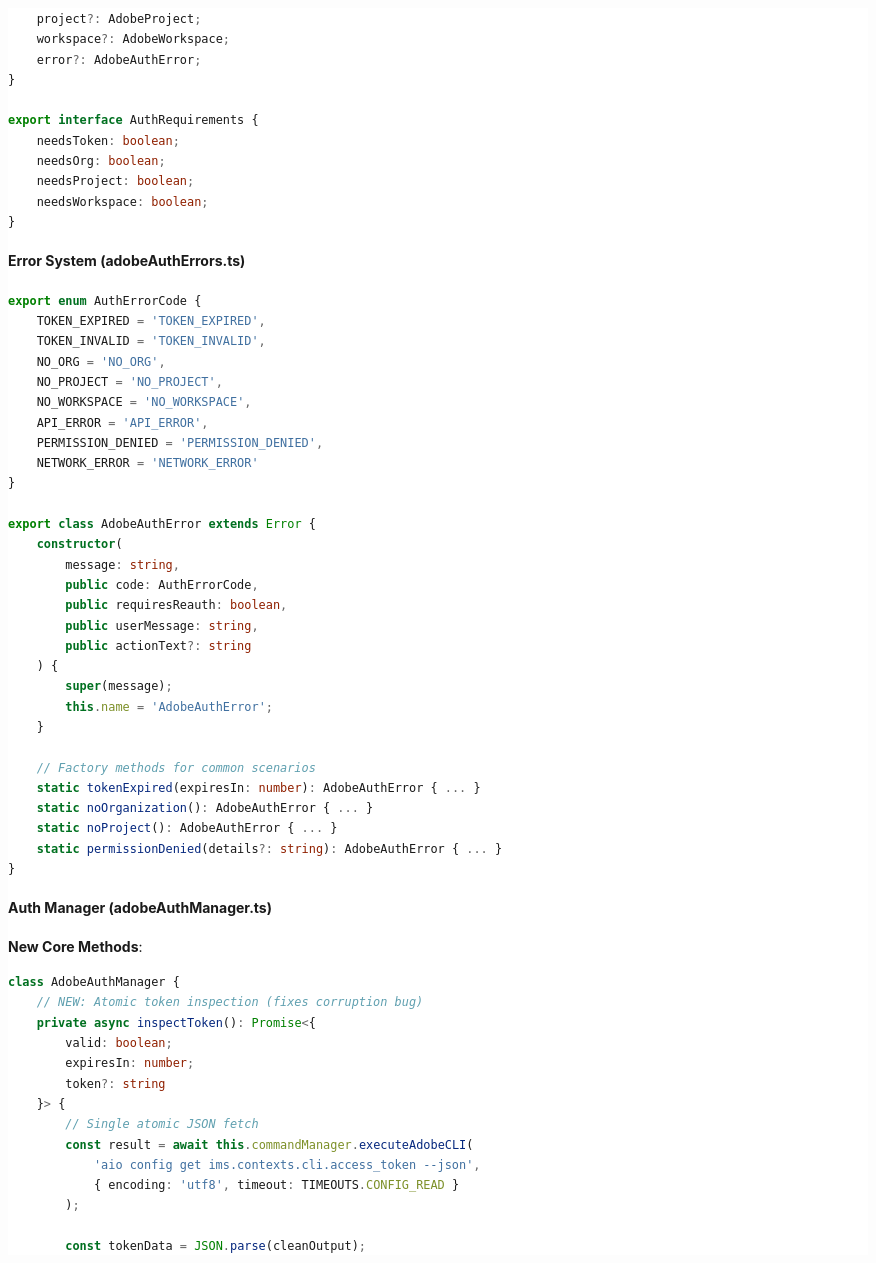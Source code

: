 ```typescript
    project?: AdobeProject;
    workspace?: AdobeWorkspace;
    error?: AdobeAuthError;
}

export interface AuthRequirements {
    needsToken: boolean;
    needsOrg: boolean;
    needsProject: boolean;
    needsWorkspace: boolean;
}
```

#### Error System (adobeAuthErrors.ts)
```typescript
export enum AuthErrorCode {
    TOKEN_EXPIRED = 'TOKEN_EXPIRED',
    TOKEN_INVALID = 'TOKEN_INVALID',
    NO_ORG = 'NO_ORG',
    NO_PROJECT = 'NO_PROJECT',
    NO_WORKSPACE = 'NO_WORKSPACE',
    API_ERROR = 'API_ERROR',
    PERMISSION_DENIED = 'PERMISSION_DENIED',
    NETWORK_ERROR = 'NETWORK_ERROR'
}

export class AdobeAuthError extends Error {
    constructor(
        message: string,
        public code: AuthErrorCode,
        public requiresReauth: boolean,
        public userMessage: string,
        public actionText?: string
    ) {
        super(message);
        this.name = 'AdobeAuthError';
    }

    // Factory methods for common scenarios
    static tokenExpired(expiresIn: number): AdobeAuthError { ... }
    static noOrganization(): AdobeAuthError { ... }
    static noProject(): AdobeAuthError { ... }
    static permissionDenied(details?: string): AdobeAuthError { ... }
}
```

#### Auth Manager (adobeAuthManager.ts)

**New Core Methods**:
```typescript
class AdobeAuthManager {
    // NEW: Atomic token inspection (fixes corruption bug)
    private async inspectToken(): Promise<{
        valid: boolean;
        expiresIn: number;
        token?: string
    }> {
        // Single atomic JSON fetch
        const result = await this.commandManager.executeAdobeCLI(
            'aio config get ims.contexts.cli.access_token --json',
            { encoding: 'utf8', timeout: TIMEOUTS.CONFIG_READ }
        );

        const tokenData = JSON.parse(cleanOutput);
```